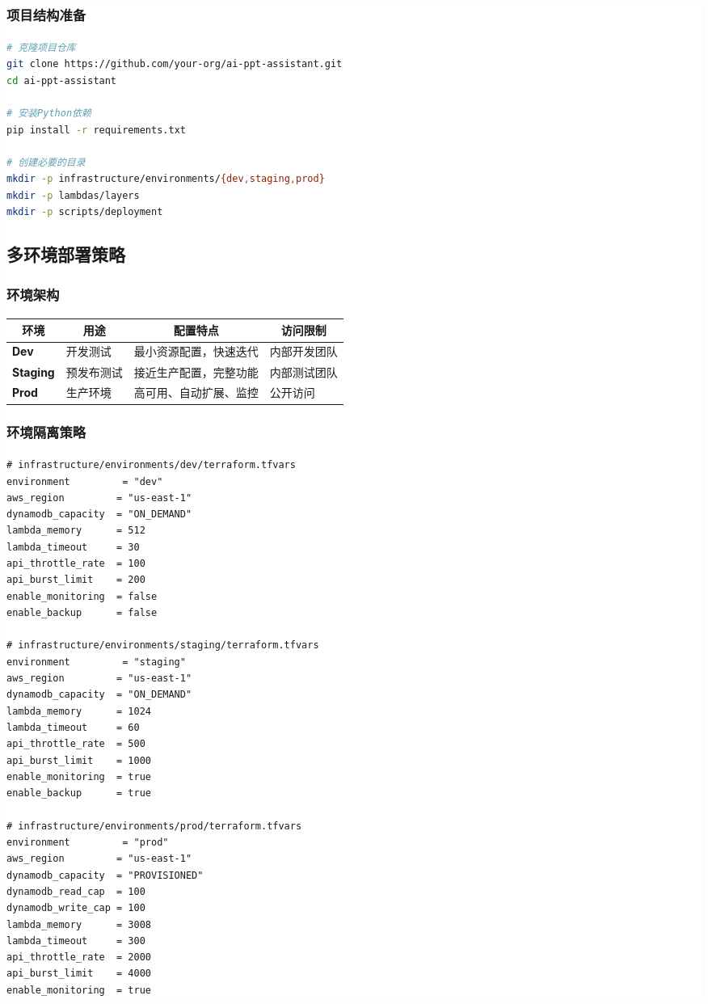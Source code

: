 ### 项目结构准备

```bash
# 克隆项目仓库
git clone https://github.com/your-org/ai-ppt-assistant.git
cd ai-ppt-assistant

# 安装Python依赖
pip install -r requirements.txt

# 创建必要的目录
mkdir -p infrastructure/environments/{dev,staging,prod}
mkdir -p lambdas/layers
mkdir -p scripts/deployment
```

## 多环境部署策略

### 环境架构

| 环境 | 用途 | 配置特点 | 访问限制 |
|------|------|----------|----------|
| **Dev** | 开发测试 | 最小资源配置，快速迭代 | 内部开发团队 |
| **Staging** | 预发布测试 | 接近生产配置，完整功能 | 内部测试团队 |
| **Prod** | 生产环境 | 高可用、自动扩展、监控 | 公开访问 |

### 环境隔离策略

```hcl
# infrastructure/environments/dev/terraform.tfvars
environment         = "dev"
aws_region         = "us-east-1"
dynamodb_capacity  = "ON_DEMAND"
lambda_memory      = 512
lambda_timeout     = 30
api_throttle_rate  = 100
api_burst_limit    = 200
enable_monitoring  = false
enable_backup      = false

# infrastructure/environments/staging/terraform.tfvars
environment         = "staging"
aws_region         = "us-east-1"
dynamodb_capacity  = "ON_DEMAND"
lambda_memory      = 1024
lambda_timeout     = 60
api_throttle_rate  = 500
api_burst_limit    = 1000
enable_monitoring  = true
enable_backup      = true

# infrastructure/environments/prod/terraform.tfvars
environment         = "prod"
aws_region         = "us-east-1"
dynamodb_capacity  = "PROVISIONED"
dynamodb_read_cap  = 100
dynamodb_write_cap = 100
lambda_memory      = 3008
lambda_timeout     = 300
api_throttle_rate  = 2000
api_burst_limit    = 4000
enable_monitoring  = true
```